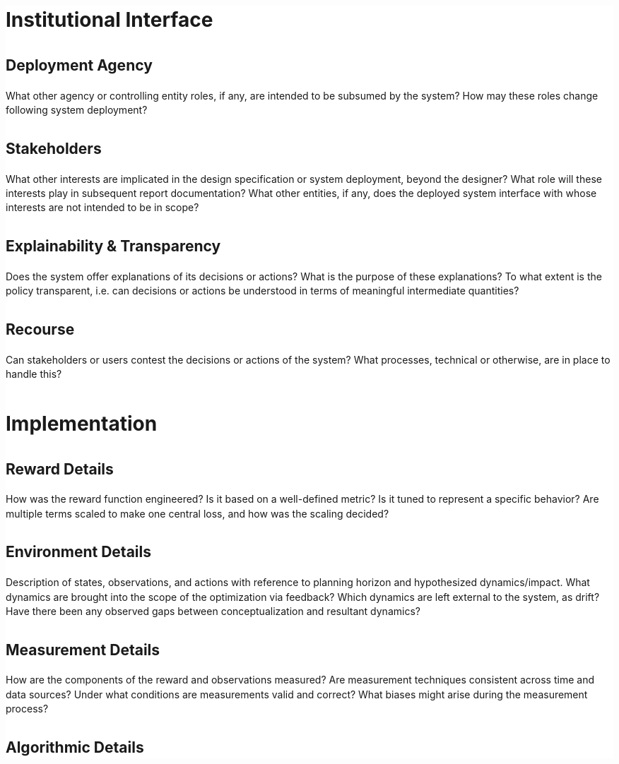 
# Institutional Interface

## Deployment Agency

What other agency or controlling entity roles, if any, are intended to be subsumed by the system? How may these roles change following system deployment?

## Stakeholders

What other interests are implicated in the design specification or system deployment, beyond the designer? What role will these interests play in subsequent report documentation? What other entities, if any, does the deployed system interface with whose interests are not intended to be in scope?

## Explainability & Transparency

Does the system offer explanations of its decisions or actions? What is the purpose of these explanations? To what extent is the policy transparent, i.e. can decisions or actions be understood in terms of meaningful intermediate quantities?

## Recourse

Can stakeholders or users contest the decisions or actions of the system? What processes, technical or otherwise, are in place to handle this?


# Implementation

## Reward Details

How was the reward function engineered? Is it based on a well-defined metric? Is it tuned to represent a specific behavior? Are multiple terms scaled to make one central loss, and how was the scaling decided?

## Environment Details

Description of states, observations, and actions with reference to planning horizon and hypothesized dynamics/impact. What dynamics are brought into the scope of the optimization via feedback? Which dynamics are left external to the system, as drift? Have there been any observed gaps between conceptualization and resultant dynamics?

## Measurement Details

How are the components of the reward and observations measured? Are measurement techniques consistent across time and data sources? Under what conditions are measurements valid and correct? What biases might arise during the measurement process?

## Algorithmic Details
